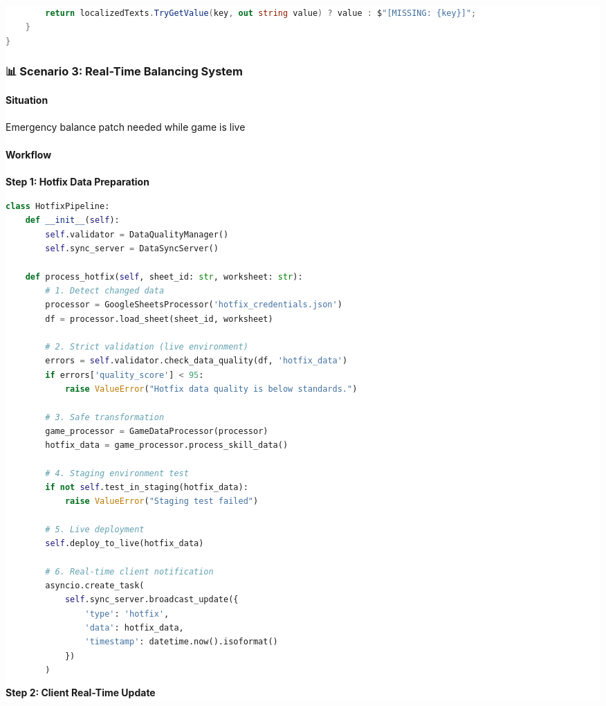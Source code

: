 ```csharp
        return localizedTexts.TryGetValue(key, out string value) ? value : $"[MISSING: {key}]";
    }
}
```

### 📊 Scenario 3: Real-Time Balancing System

#### Situation
Emergency balance patch needed while game is live

#### Workflow

**Step 1: Hotfix Data Preparation**
```python
class HotfixPipeline:
    def __init__(self):
        self.validator = DataQualityManager()
        self.sync_server = DataSyncServer()
    
    def process_hotfix(self, sheet_id: str, worksheet: str):
        # 1. Detect changed data
        processor = GoogleSheetsProcessor('hotfix_credentials.json')
        df = processor.load_sheet(sheet_id, worksheet)
        
        # 2. Strict validation (live environment)
        errors = self.validator.check_data_quality(df, 'hotfix_data')
        if errors['quality_score'] < 95:
            raise ValueError("Hotfix data quality is below standards.")
        
        # 3. Safe transformation
        game_processor = GameDataProcessor(processor)
        hotfix_data = game_processor.process_skill_data()
        
        # 4. Staging environment test
        if not self.test_in_staging(hotfix_data):
            raise ValueError("Staging test failed")
        
        # 5. Live deployment
        self.deploy_to_live(hotfix_data)
        
        # 6. Real-time client notification
        asyncio.create_task(
            self.sync_server.broadcast_update({
                'type': 'hotfix',
                'data': hotfix_data,
                'timestamp': datetime.now().isoformat()
            })
        )
```

**Step 2: Client Real-Time Update**

